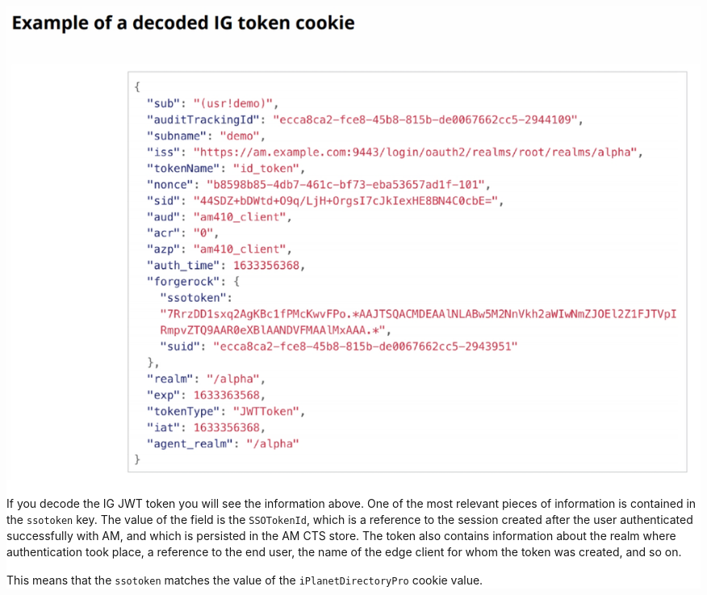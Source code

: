 ![images/ig-clients-5.png](images/ig-clients-5.png)

If you decode the IG JWT token you will see the information above. One of the most relevant pieces of information is contained in the `ssotoken` key. The value of the field is the `SSOTokenId`, which is a reference to the session created after the user authenticated successfully with AM, and which is persisted in the AM CTS store. The token also contains information about the realm where authentication took place, a reference to the end user, the name of the edge client for whom the token was created, and so on.

This means that the `ssotoken` matches the value of the `iPlanetDirectoryPro` cookie value.
